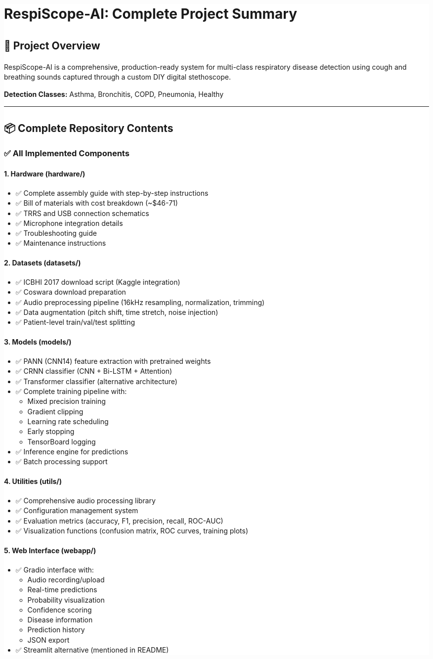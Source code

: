 # RespiScope-AI: Complete Project Summary

## 🎯 Project Overview

RespiScope-AI is a comprehensive, production-ready system for multi-class respiratory disease detection using cough and breathing sounds captured through a custom DIY digital stethoscope.

**Detection Classes:** Asthma, Bronchitis, COPD, Pneumonia, Healthy

---

## 📦 Complete Repository Contents

### ✅ All Implemented Components

#### 1. **Hardware (hardware/)**
- ✅ Complete assembly guide with step-by-step instructions
- ✅ Bill of materials with cost breakdown (~$46-71)
- ✅ TRRS and USB connection schematics
- ✅ Microphone integration details
- ✅ Troubleshooting guide
- ✅ Maintenance instructions

#### 2. **Datasets (datasets/)**
- ✅ ICBHI 2017 download script (Kaggle integration)
- ✅ Coswara download preparation
- ✅ Audio preprocessing pipeline (16kHz resampling, normalization, trimming)
- ✅ Data augmentation (pitch shift, time stretch, noise injection)
- ✅ Patient-level train/val/test splitting

#### 3. **Models (models/)**
- ✅ PANN (CNN14) feature extraction with pretrained weights
- ✅ CRNN classifier (CNN + Bi-LSTM + Attention)
- ✅ Transformer classifier (alternative architecture)
- ✅ Complete training pipeline with:
  - Mixed precision training
  - Gradient clipping
  - Learning rate scheduling
  - Early stopping
  - TensorBoard logging
- ✅ Inference engine for predictions
- ✅ Batch processing support

#### 4. **Utilities (utils/)**
- ✅ Comprehensive audio processing library
- ✅ Configuration management system
- ✅ Evaluation metrics (accuracy, F1, precision, recall, ROC-AUC)
- ✅ Visualization functions (confusion matrix, ROC curves, training plots)

#### 5. **Web Interface (webapp/)**
- ✅ Gradio interface with:
  - Audio recording/upload
  - Real-time predictions
  - Probability visualization
  - Confidence scoring
  - Disease information
  - Prediction history
  - JSON export
- ✅ Streamlit alternative (mentioned in README)
